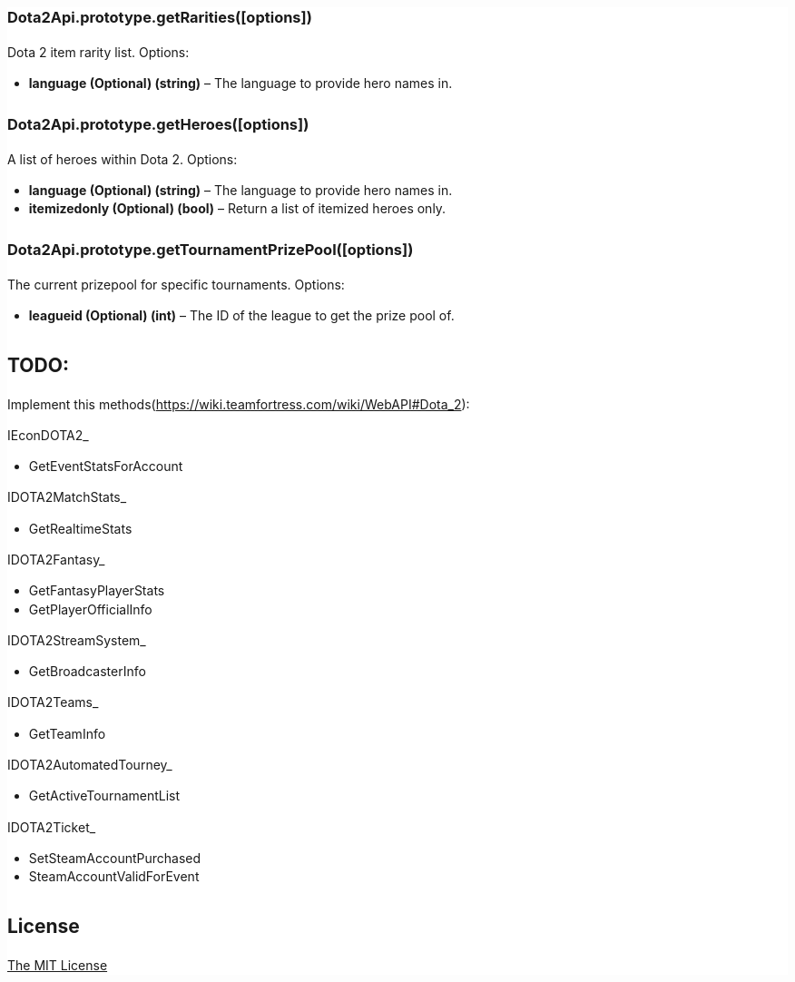### Dota2Api.prototype.getRarities([options])
Dota 2 item rarity list.
Options:
  - **language (Optional) (string)** – The language to provide hero names in.

### Dota2Api.prototype.getHeroes([options])
A list of heroes within Dota 2.
Options:
  - **language (Optional) (string)** – The language to provide hero names in.
  - **itemizedonly (Optional) (bool)** – Return a list of itemized heroes only.

### Dota2Api.prototype.getTournamentPrizePool([options])
The current prizepool for specific tournaments.
Options:
  - **leagueid (Optional) (int)** – The ID of the league to get the prize pool of.


## TODO:
Implement this methods(https://wiki.teamfortress.com/wiki/WebAPI#Dota_2):

IEconDOTA2_<ID>
- GetEventStatsForAccount

IDOTA2MatchStats_<ID>
- GetRealtimeStats

IDOTA2Fantasy_<ID>
- GetFantasyPlayerStats
- GetPlayerOfficialInfo

IDOTA2StreamSystem_<ID>
- GetBroadcasterInfo

IDOTA2Teams_<ID>
- GetTeamInfo

IDOTA2AutomatedTourney_<ID>
- GetActiveTournamentList

IDOTA2Ticket_<ID>
- SetSteamAccountPurchased
- SteamAccountValidForEvent

## License
[The MIT License](https://github.com/booxood/node-dota2-api/blob/master/LICENSE)

